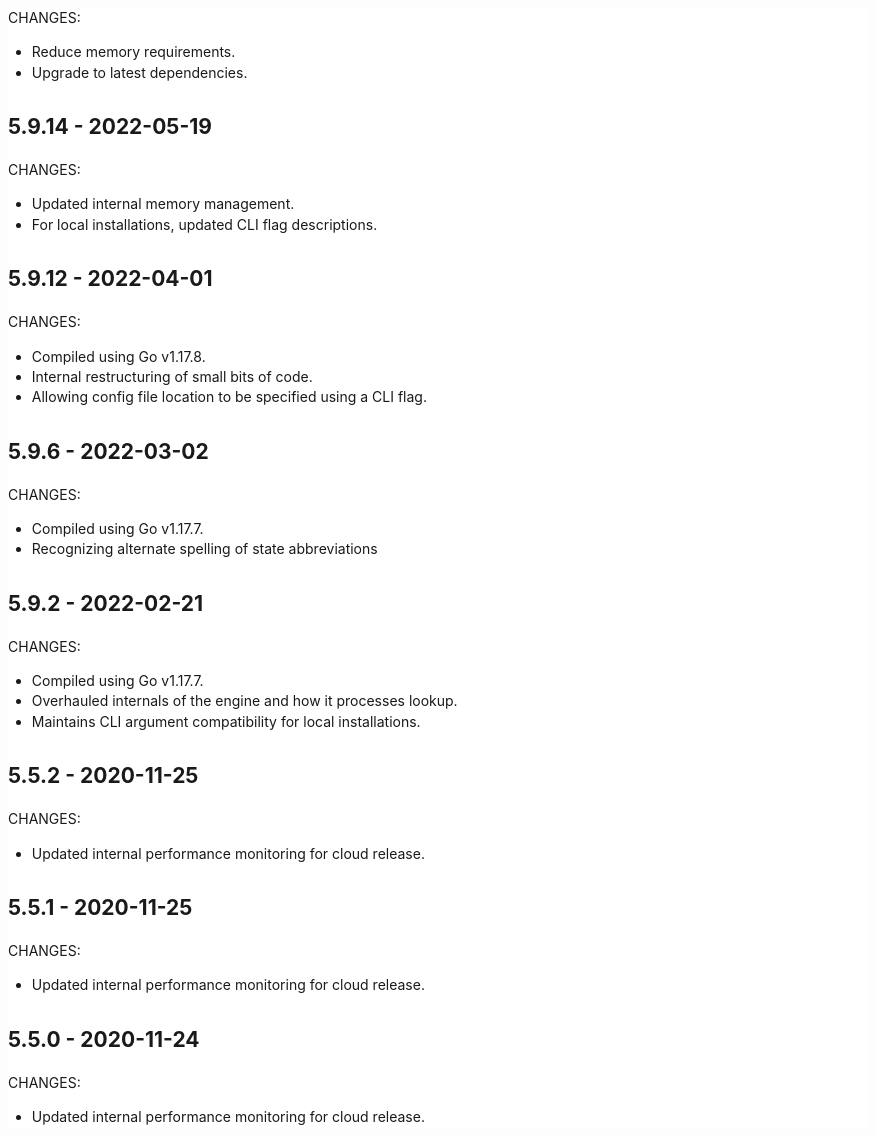 CHANGES:

- Reduce memory requirements.
- Upgrade to latest dependencies.

## 5.9.14 - 2022-05-19

CHANGES:

- Updated internal memory management.
- For local installations, updated CLI flag descriptions.

## 5.9.12 - 2022-04-01

CHANGES:

- Compiled using Go v1.17.8.
- Internal restructuring of small bits of code.
- Allowing config file location to be specified using a CLI flag.

## 5.9.6 - 2022-03-02

CHANGES:

- Compiled using Go v1.17.7.
- Recognizing alternate spelling of state abbreviations

## 5.9.2 - 2022-02-21

CHANGES:

- Compiled using Go v1.17.7.
- Overhauled internals of the engine and how it processes lookup.
- Maintains CLI argument compatibility for local installations.

## 5.5.2 - 2020-11-25

CHANGES:

- Updated internal performance monitoring for cloud release.

## 5.5.1 - 2020-11-25

CHANGES:

- Updated internal performance monitoring for cloud release.

## 5.5.0 - 2020-11-24

CHANGES:

- Updated internal performance monitoring for cloud release.

